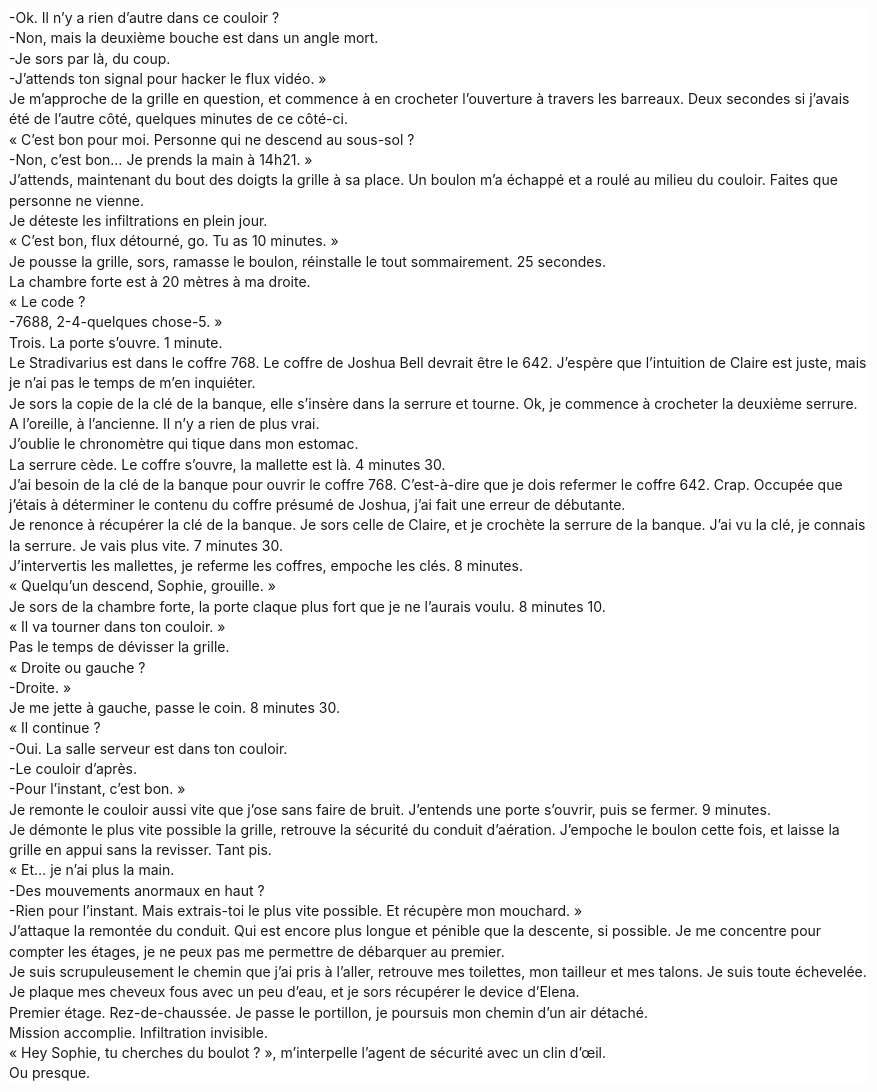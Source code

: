 -Ok. Il n’y a rien d’autre dans ce couloir ?  
-Non, mais la deuxième bouche est dans un angle mort.  
-Je sors par là, du coup.  
-J’attends ton signal pour hacker le flux vidéo. »  
Je m’approche de la grille en question, et commence à en crocheter l’ouverture à travers les barreaux. Deux secondes si j’avais été de l’autre côté, quelques minutes de ce côté-ci.  
« C’est bon pour moi. Personne qui ne descend au sous-sol ?  
-Non, c’est bon… Je prends la main à 14h21. »  
J’attends, maintenant du bout des doigts la grille à sa place. Un boulon m’a échappé et a roulé au milieu du couloir. Faites que personne ne vienne.  
	Je déteste les infiltrations en plein jour.  
« C’est bon, flux détourné, go. Tu as 10 minutes. »  
Je pousse la grille, sors, ramasse le boulon, réinstalle le tout sommairement. 25 secondes.  
	La chambre forte est à 20 mètres à ma droite.  
« Le code ?   
-7688, 2-4-quelques chose-5. »  
Trois. La porte s’ouvre. 1 minute.  
	Le Stradivarius est dans le coffre 768. Le coffre de Joshua Bell devrait être le 642. J’espère que l’intuition de Claire est juste, mais je n’ai pas le temps de m’en inquiéter.  
	Je sors la copie de la clé de la banque, elle s’insère dans la serrure et tourne. Ok, je commence à crocheter la deuxième serrure. A l’oreille, à l’ancienne. Il n’y a rien de plus vrai.  
	J’oublie le chronomètre qui tique dans mon estomac.  
	La serrure cède. Le coffre s’ouvre, la mallette est là. 4 minutes 30.  
	J’ai besoin de la clé de la banque pour ouvrir le coffre 768. C’est-à-dire que je dois refermer le coffre 642. Crap. Occupée que j’étais à déterminer le contenu du coffre présumé de Joshua, j’ai fait une erreur de débutante.  
	Je renonce à récupérer la clé de la banque. Je sors celle de Claire, et je crochète la serrure de la banque. J’ai vu la clé, je connais la serrure. Je vais plus vite. 7 minutes 30.  
	J’intervertis les mallettes, je referme les coffres, empoche les clés. 8 minutes.  
« Quelqu’un descend, Sophie, grouille. »  
Je sors de la chambre forte, la porte claque plus fort que je ne l’aurais voulu. 8 minutes 10.  
« Il va tourner dans ton couloir. »  
Pas le temps de dévisser la grille.  
« Droite ou gauche ?  
-Droite. »  
Je me jette à gauche, passe le coin. 8 minutes 30.  
« Il continue ?  
-Oui. La salle serveur est dans ton couloir.  
-Le couloir d’après.  
-Pour l’instant, c’est bon. »  
Je remonte le couloir aussi vite que j’ose sans faire de bruit. J’entends une porte s’ouvrir, puis se fermer. 9 minutes.  
	Je démonte le plus vite possible la grille, retrouve la sécurité du conduit d’aération. J’empoche le boulon cette fois, et laisse la grille en appui sans la revisser. Tant pis.  
« Et… je n’ai plus la main.  
-Des mouvements anormaux en haut ?  
-Rien pour l’instant. Mais extrais-toi le plus vite possible. Et récupère mon mouchard. »  
J’attaque la remontée du conduit. Qui est encore plus longue et pénible que la descente, si possible. Je me concentre pour compter les étages, je ne peux pas me permettre de débarquer au premier.  
	Je suis scrupuleusement le chemin que j’ai pris à l’aller, retrouve mes toilettes, mon tailleur et mes talons. Je suis toute échevelée. Je plaque mes cheveux fous avec un peu d’eau, et je sors récupérer le device d’Elena.  
	Premier étage. Rez-de-chaussée. Je passe le portillon, je poursuis mon chemin d’un air détaché.  
	Mission accomplie. Infiltration invisible.  
« Hey Sophie, tu cherches du boulot ? », m’interpelle l’agent de sécurité avec un clin d’œil.  
	Ou presque.
